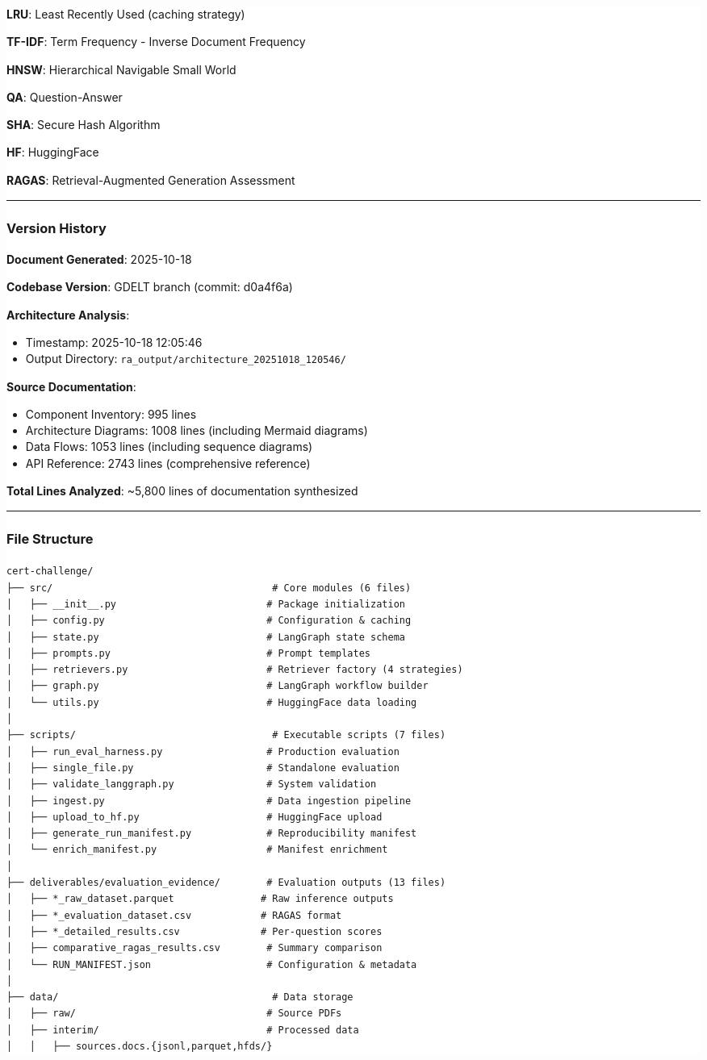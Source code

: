 **LRU**: Least Recently Used (caching strategy)

**TF-IDF**: Term Frequency - Inverse Document Frequency

**HNSW**: Hierarchical Navigable Small World

**QA**: Question-Answer

**SHA**: Secure Hash Algorithm

**HF**: HuggingFace

**RAGAS**: Retrieval-Augmented Generation Assessment

---

### Version History

**Document Generated**: 2025-10-18

**Codebase Version**: GDELT branch (commit: d0a4f6a)

**Architecture Analysis**:
- Timestamp: 2025-10-18 12:05:46
- Output Directory: `ra_output/architecture_20251018_120546/`

**Source Documentation**:
- Component Inventory: 995 lines
- Architecture Diagrams: 1008 lines (including Mermaid diagrams)
- Data Flows: 1053 lines (including sequence diagrams)
- API Reference: 2743 lines (comprehensive reference)

**Total Lines Analyzed**: ~5,800 lines of documentation synthesized

---

### File Structure

```
cert-challenge/
├── src/                                      # Core modules (6 files)
│   ├── __init__.py                          # Package initialization
│   ├── config.py                            # Configuration & caching
│   ├── state.py                             # LangGraph state schema
│   ├── prompts.py                           # Prompt templates
│   ├── retrievers.py                        # Retriever factory (4 strategies)
│   ├── graph.py                             # LangGraph workflow builder
│   └── utils.py                             # HuggingFace data loading
│
├── scripts/                                  # Executable scripts (7 files)
│   ├── run_eval_harness.py                  # Production evaluation
│   ├── single_file.py                       # Standalone evaluation
│   ├── validate_langgraph.py                # System validation
│   ├── ingest.py                            # Data ingestion pipeline
│   ├── upload_to_hf.py                      # HuggingFace upload
│   ├── generate_run_manifest.py             # Reproducibility manifest
│   └── enrich_manifest.py                   # Manifest enrichment
│
├── deliverables/evaluation_evidence/        # Evaluation outputs (13 files)
│   ├── *_raw_dataset.parquet               # Raw inference outputs
│   ├── *_evaluation_dataset.csv            # RAGAS format
│   ├── *_detailed_results.csv              # Per-question scores
│   ├── comparative_ragas_results.csv        # Summary comparison
│   └── RUN_MANIFEST.json                    # Configuration & metadata
│
├── data/                                     # Data storage
│   ├── raw/                                 # Source PDFs
│   ├── interim/                             # Processed data
│   │   ├── sources.docs.{jsonl,parquet,hfds/}
```